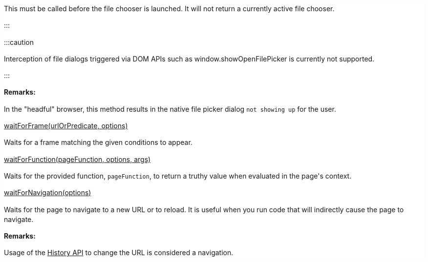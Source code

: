 This must be called before the file chooser is launched. It will not return a currently active file chooser.

:::

:::caution

Interception of file dialogs triggered via DOM APIs such as window.showOpenFilePicker is currently not supported.

:::

**Remarks:**

In the "headful" browser, this method results in the native file picker dialog `not showing up` for the user.

</td></tr>
<tr><td>

<span id="waitforframe">[waitForFrame(urlOrPredicate, options)](./puppeteer.page.waitforframe.md)</span>

</td><td>

</td><td>

Waits for a frame matching the given conditions to appear.

</td></tr>
<tr><td>

<span id="waitforfunction">[waitForFunction(pageFunction, options, args)](./puppeteer.page.waitforfunction.md)</span>

</td><td>

</td><td>

Waits for the provided function, `pageFunction`, to return a truthy value when evaluated in the page's context.

</td></tr>
<tr><td>

<span id="waitfornavigation">[waitForNavigation(options)](./puppeteer.page.waitfornavigation.md)</span>

</td><td>

</td><td>

Waits for the page to navigate to a new URL or to reload. It is useful when you run code that will indirectly cause the page to navigate.

**Remarks:**

Usage of the [History API](https://developer.mozilla.org/en-US/docs/Web/API/History_API) to change the URL is considered a navigation.

</td></tr>
<tr><td>
